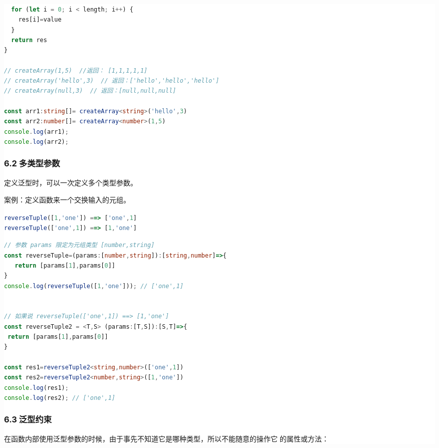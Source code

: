 ```ts
  for (let i = 0; i < length; i++) {
    res[i]=value
  }
  return res
}

// createArray(1,5)  //返回： [1,1,1,1,1]
// createArray('hello',3)  // 返回：['hello','hello','hello']
// createArray(null,3)  // 返回：[null,null,null]

const arr1:string[]= createArray<string>('hello',3)
const arr2:number[]= createArray<number>(1,5)
console.log(arr1);
console.log(arr2);
```



### 6.2 多类型参数

定义泛型时，可以一次定义多个类型参数。

案例：定义函数来一个交换输入的元组。

```ts
reverseTuple([1,'one']) ==> ['one',1]
reverseTuple(['one',1]) ==> [1,'one']
```



 ```ts
// 参数 params 限定为元组类型 [number,string]
const reverseTuple=(params:[number,string]):[string,number]=>{
    return [params[1],params[0]]
}
console.log(reverseTuple([1,'one'])); // ['one',1]


// 如果说 reverseTuple(['one',1]) ==> [1,'one']
const reverseTuple2 = <T,S> (params:[T,S]):[S,T]=>{
  return [params[1],params[0]]
}

const res1=reverseTuple2<string,number>(['one',1])
const res2=reverseTuple2<number,string>([1,'one'])
console.log(res1);
console.log(res2); // ['one',1]
 ```



### 6.3 泛型约束

在函数内部使用泛型参数的时候，由于事先不知道它是哪种类型，所以不能随意的操作它 的属性或方法：
